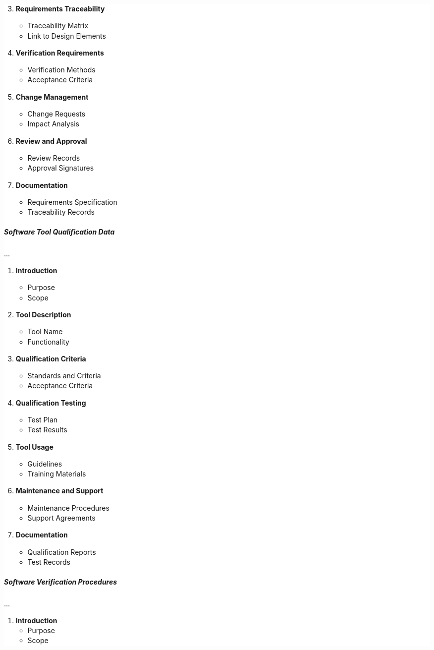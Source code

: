 3. **Requirements Traceability**
   * Traceability Matrix
   * Link to Design Elements

4. **Verification Requirements**
   * Verification Methods
   * Acceptance Criteria

5. **Change Management**
   * Change Requests
   * Impact Analysis

6. **Review and Approval**
   * Review Records
   * Approval Signatures

7. **Documentation**
   * Requirements Specification
   * Traceability Records

##### Software Tool Qualification Data

...

1. **Introduction**
   * Purpose
   * Scope

2. **Tool Description**
   * Tool Name
   * Functionality

3. **Qualification Criteria**
   * Standards and Criteria
   * Acceptance Criteria

4. **Qualification Testing**
   * Test Plan
   * Test Results

5. **Tool Usage**
   * Guidelines
   * Training Materials

6. **Maintenance and Support**
   * Maintenance Procedures
   * Support Agreements

7. **Documentation**
   * Qualification Reports
   * Test Records

##### Software Verification Procedures

...

1. **Introduction**
   * Purpose
   * Scope
